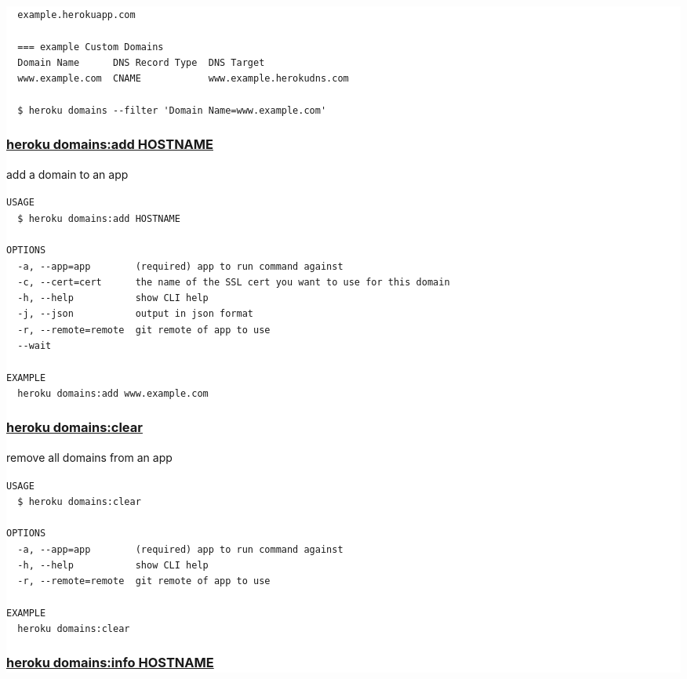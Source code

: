 ```
  example.herokuapp.com

  === example Custom Domains
  Domain Name      DNS Record Type  DNS Target
  www.example.com  CNAME            www.example.herokudns.com

  $ heroku domains --filter 'Domain Name=www.example.com'
```

### [heroku domains:add HOSTNAME](https://devcenter.heroku.com/articles/heroku-cli-commands#heroku-domains-add-hostname)

add a domain to an app

```
USAGE
  $ heroku domains:add HOSTNAME

OPTIONS
  -a, --app=app        (required) app to run command against
  -c, --cert=cert      the name of the SSL cert you want to use for this domain
  -h, --help           show CLI help
  -j, --json           output in json format
  -r, --remote=remote  git remote of app to use
  --wait

EXAMPLE
  heroku domains:add www.example.com
```

### [heroku domains:clear](https://devcenter.heroku.com/articles/heroku-cli-commands#heroku-domains-clear)

remove all domains from an app

```
USAGE
  $ heroku domains:clear

OPTIONS
  -a, --app=app        (required) app to run command against
  -h, --help           show CLI help
  -r, --remote=remote  git remote of app to use

EXAMPLE
  heroku domains:clear
```

### [heroku domains:info HOSTNAME](https://devcenter.heroku.com/articles/heroku-cli-commands#heroku-domains-info-hostname)
